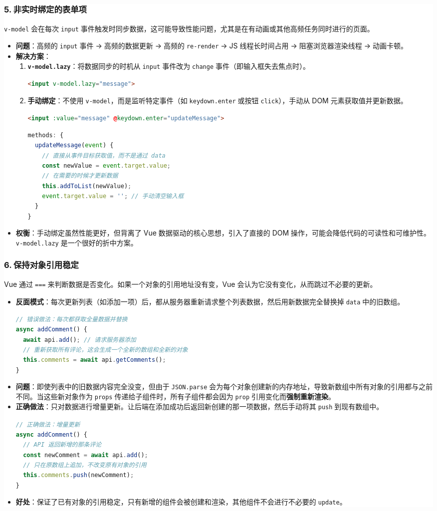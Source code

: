 ### 5\. 非实时绑定的表单项

`v-model` 会在每次 `input` 事件触发时同步数据，这可能导致性能问题，尤其是在有动画或其他高频任务同时进行的页面。

  - **问题**：高频的 `input` 事件 -\> 高频的数据更新 -\> 高频的 `re-render` -\> JS 线程长时间占用 -\> 阻塞浏览器渲染线程 -\> 动画卡顿。
  - **解决方案**：
    1.  **`v-model.lazy`**：将数据同步的时机从 `input` 事件改为 `change` 事件（即输入框失去焦点时）。
        ```html
        <input v-model.lazy="message">
        ```
    2.  **手动绑定**：不使用 `v-model`，而是监听特定事件（如 `keydown.enter` 或按钮 `click`），手动从 DOM 元素获取值并更新数据。
        ```html
        <input :value="message" @keydown.enter="updateMessage">
        ```
        ```javascript
        methods: {
          updateMessage(event) {
            // 直接从事件目标获取值，而不是通过 data
            const newValue = event.target.value;
            // 在需要的时候才更新数据
            this.addToList(newValue);
            event.target.value = ''; // 手动清空输入框
          }
        }
        ```
  - **权衡**：手动绑定虽然性能更好，但背离了 Vue 数据驱动的核心思想，引入了直接的 DOM 操作，可能会降低代码的可读性和可维护性。`v-model.lazy` 是一个很好的折中方案。

### 6\. 保持对象引用稳定

Vue 通过 `===` 来判断数据是否变化。如果一个对象的引用地址没有变，Vue 会认为它没有变化，从而跳过不必要的更新。

  - **反面模式**：每次更新列表（如添加一项）后，都从服务器重新请求整个列表数据，然后用新数据完全替换掉 `data` 中的旧数组。
    ```javascript
    // 错误做法：每次都获取全量数据并替换
    async addComment() {
      await api.add(); // 请求服务器添加
      // 重新获取所有评论，这会生成一个全新的数组和全新的对象
      this.comments = await api.getComments(); 
    }
    ```
  - **问题**：即使列表中的旧数据内容完全没变，但由于 `JSON.parse` 会为每个对象创建新的内存地址，导致新数组中所有对象的引用都与之前不同。当这些新对象作为 `props` 传递给子组件时，所有子组件都会因为 `prop` 引用变化而**强制重新渲染**。
  - **正确做法**：只对数据进行增量更新。让后端在添加成功后返回新创建的那一项数据，然后手动将其 `push` 到现有数组中。
    ```javascript
    // 正确做法：增量更新
    async addComment() {
      // API 返回新增的那条评论
      const newComment = await api.add();
      // 只在原数组上追加，不改变原有对象的引用
      this.comments.push(newComment);
    }
    ```
  - **好处**：保证了已有对象的引用稳定，只有新增的组件会被创建和渲染，其他组件不会进行不必要的 `update`。
